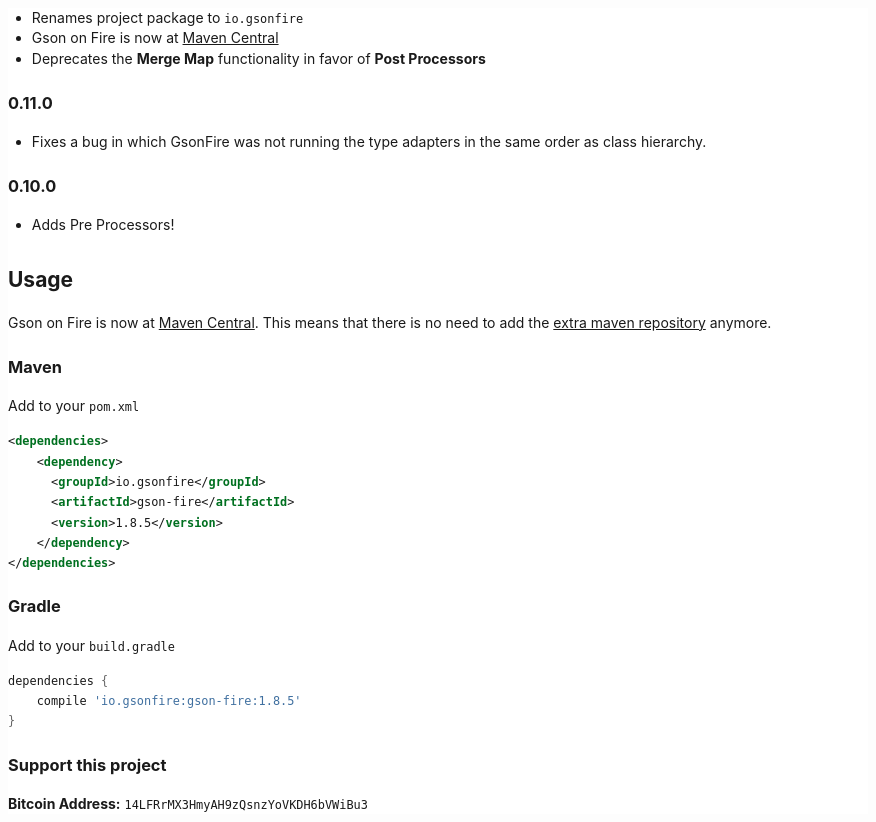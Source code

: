 - Renames project package to ```io.gsonfire```
- Gson on Fire is now at [Maven Central](http://search.maven.org/#search%7Cga%7C1%7Cg%3A%22io.gsonfire%22)
- Deprecates the **Merge Map** functionality in favor of **Post Processors**

### 0.11.0

- Fixes a bug in which GsonFire was not running the type adapters in the same order as class hierarchy.

### 0.10.0

- Adds Pre Processors!

## Usage

Gson on Fire is now at [Maven Central](http://search.maven.org/#search%7Cga%7C1%7Cg%3A%22io.gsonfire%22). This means that there is no need to add the [extra maven repository](http://goo.gl/Yctj4r) anymore.

### Maven
Add to your ```pom.xml```

```xml
<dependencies>
    <dependency>
      <groupId>io.gsonfire</groupId>
      <artifactId>gson-fire</artifactId>
      <version>1.8.5</version>
    </dependency>
</dependencies>
```

### Gradle
Add to your ```build.gradle```

```groovy
dependencies {
    compile 'io.gsonfire:gson-fire:1.8.5'
}
```

### Support this project
**Bitcoin Address:** `14LFRrMX3HmyAH9zQsnzYoVKDH6bVWiBu3`
